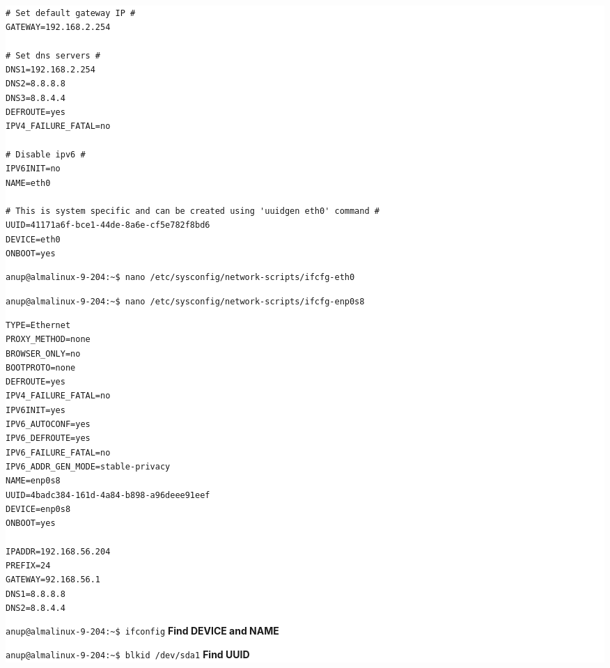     # Set default gateway IP #
    GATEWAY=192.168.2.254
    
    # Set dns servers #
    DNS1=192.168.2.254
    DNS2=8.8.8.8
    DNS3=8.8.4.4
    DEFROUTE=yes
    IPV4_FAILURE_FATAL=no
    
    # Disable ipv6 #
    IPV6INIT=no
    NAME=eth0
    
    # This is system specific and can be created using 'uuidgen eth0' command #
    UUID=41171a6f-bce1-44de-8a6e-cf5e782f8bd6
    DEVICE=eth0
    ONBOOT=yes

`anup@almalinux-9-204:~$ nano /etc/sysconfig/network-scripts/ifcfg-eth0`

`anup@almalinux-9-204:~$ nano /etc/sysconfig/network-scripts/ifcfg-enp0s8`

    TYPE=Ethernet
    PROXY_METHOD=none
    BROWSER_ONLY=no
    BOOTPROTO=none
    DEFROUTE=yes
    IPV4_FAILURE_FATAL=no
    IPV6INIT=yes
    IPV6_AUTOCONF=yes
    IPV6_DEFROUTE=yes
    IPV6_FAILURE_FATAL=no
    IPV6_ADDR_GEN_MODE=stable-privacy
    NAME=enp0s8
    UUID=4badc384-161d-4a84-b898-a96deee91eef
    DEVICE=enp0s8
    ONBOOT=yes

    IPADDR=192.168.56.204
    PREFIX=24
    GATEWAY=92.168.56.1
    DNS1=8.8.8.8
    DNS2=8.8.4.4

`anup@almalinux-9-204:~$ ifconfig` **Find DEVICE and NAME**

`anup@almalinux-9-204:~$ blkid /dev/sda1` **Find UUID**
